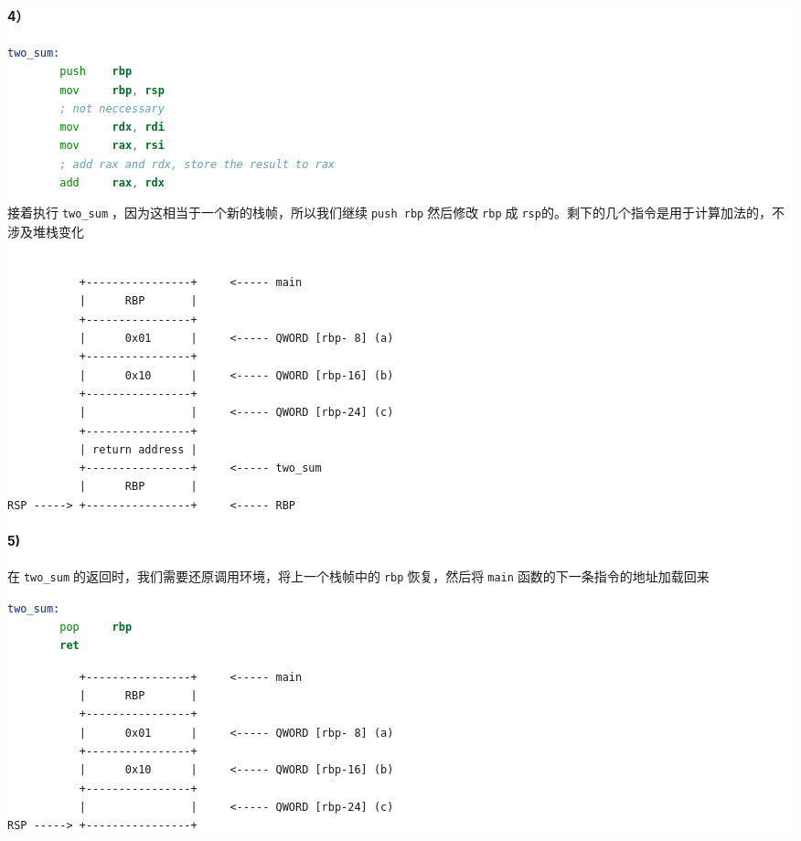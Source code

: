 

#### 4）

```asm
two_sum:
        push    rbp
        mov     rbp, rsp
        ; not neccessary
        mov     rdx, rdi
        mov     rax, rsi
        ; add rax and rdx, store the result to rax
        add     rax, rdx
```



接着执行 `two_sum` ，因为这相当于一个新的栈帧，所以我们继续 `push rbp` 然后修改 `rbp` 成 `rsp`的。剩下的几个指令是用于计算加法的，不涉及堆栈变化



```

           +----------------+     <----- main
           |      RBP       |
           +----------------+
           |      0x01      |     <----- QWORD [rbp- 8] (a)
           +----------------+
           |      0x10      |     <----- QWORD [rbp-16] (b)
           +----------------+
           |                |     <----- QWORD [rbp-24] (c)
           +----------------+
           | return address |
           +----------------+     <----- two_sum
           |      RBP       |
RSP -----> +----------------+     <----- RBP
```



#### 5)



在 `two_sum` 的返回时，我们需要还原调用环境，将上一个栈帧中的 `rbp` 恢复，然后将 `main` 函数的下一条指令的地址加载回来



```asm
two_sum:
        pop     rbp
        ret
```



```
           +----------------+     <----- main
           |      RBP       |
           +----------------+
           |      0x01      |     <----- QWORD [rbp- 8] (a)
           +----------------+
           |      0x10      |     <----- QWORD [rbp-16] (b)
           +----------------+
           |                |     <----- QWORD [rbp-24] (c)
RSP -----> +----------------+
```
